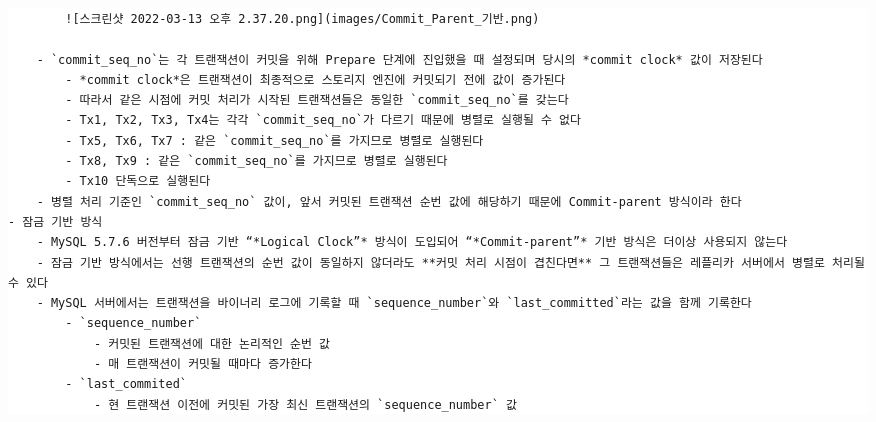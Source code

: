             ![스크린샷 2022-03-13 오후 2.37.20.png](images/Commit_Parent_기반.png)
            
        - `commit_seq_no`는 각 트랜잭션이 커밋을 위해 Prepare 단계에 진입했을 때 설정되며 당시의 *commit clock* 값이 저장된다
            - *commit clock*은 트랜잭션이 최종적으로 스토리지 엔진에 커밋되기 전에 값이 증가된다
            - 따라서 같은 시점에 커밋 처리가 시작된 트랜잭션들은 동일한 `commit_seq_no`를 갖는다
            - Tx1, Tx2, Tx3, Tx4는 각각 `commit_seq_no`가 다르기 때문에 병렬로 실행될 수 없다
            - Tx5, Tx6, Tx7 : 같은 `commit_seq_no`를 가지므로 병렬로 실행된다
            - Tx8, Tx9 : 같은 `commit_seq_no`를 가지므로 병렬로 실행된다
            - Tx10 단독으로 실행된다
        - 병렬 처리 기준인 `commit_seq_no` 값이, 앞서 커밋된 트랜잭션 순번 값에 해당하기 때문에 Commit-parent 방식이라 한다
    - 잠금 기반 방식
        - MySQL 5.7.6 버전부터 잠금 기반 “*Logical Clock”* 방식이 도입되어 “*Commit-parent”* 기반 방식은 더이상 사용되지 않는다
        - 잠금 기반 방식에서는 선행 트랜잭션의 순번 값이 동일하지 않더라도 **커밋 처리 시점이 겹친다면** 그 트랜잭션들은 레플리카 서버에서 병렬로 처리될 수 있다
        - MySQL 서버에서는 트랜잭션을 바이너리 로그에 기록할 때 `sequence_number`와 `last_committed`라는 값을 함께 기록한다
            - `sequence_number`
                - 커밋된 트랜잭션에 대한 논리적인 순번 값
                - 매 트랜잭션이 커밋될 때마다 증가한다
            - `last_commited`
                - 현 트랜잭션 이전에 커밋된 가장 최신 트랜잭션의 `sequence_number` 값
            